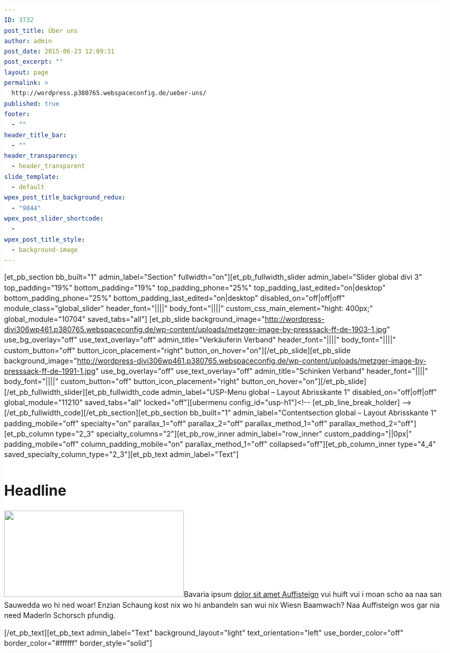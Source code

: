 ```yaml
---
ID: 3732
post_title: Über uns
author: admin
post_date: 2015-06-23 12:09:31
post_excerpt: ""
layout: page
permalink: >
  http://wordpress.p380765.webspaceconfig.de/ueber-uns/
published: true
footer:
  - ""
header_title_bar:
  - ""
header_transparency:
  - header_transparent
slide_template:
  - default
wpex_post_title_background_redux:
  - "9844"
wpex_post_slider_shortcode:
  -  
wpex_post_title_style:
  - background-image
---
```

[et_pb_section bb_built="1" admin_label="Section" fullwidth="on"][et_pb_fullwidth_slider admin_label="Slider global divi 3" top_padding="19%" bottom_padding="19%" top_padding_phone="25%" top_padding_last_edited="on|desktop" bottom_padding_phone="25%" bottom_padding_last_edited="on|desktop" disabled_on="off|off|off" module_class="global_slider" header_font="||||" body_font="||||" custom_css_main_element="hight: 400px;" global_module="10704" saved_tabs="all"] [et_pb_slide background_image="http://wordpress-divi306wp461.p380765.webspaceconfig.de/wp-content/uploads/metzger-image-by-presssack-ff-de-1903-1.jpg" use_bg_overlay="off" use_text_overlay="off" admin_title="Verkäuferin Verband" header_font="||||" body_font="||||" custom_button="off" button_icon_placement="right" button_on_hover="on"][/et_pb_slide][et_pb_slide background_image="http://wordpress-divi306wp461.p380765.webspaceconfig.de/wp-content/uploads/metzger-image-by-presssack-ff-de-1991-1.jpg" use_bg_overlay="off" use_text_overlay="off" admin_title="Schinken Verband" header_font="||||" body_font="||||" custom_button="off" button_icon_placement="right" button_on_hover="on"][/et_pb_slide] [/et_pb_fullwidth_slider][et_pb_fullwidth_code admin_label="USP-Menu global – Layout Abrisskante 1" disabled_on="off|off|off" global_module="11210" saved_tabs="all" locked="off"][ubermenu config_id="usp-h1"]&lt;!-- [et_pb_line_break_holder] --&gt;[/et_pb_fullwidth_code][/et_pb_section][et_pb_section bb_built="1" admin_label="Contentsection global – Layout Abrisskante 1" padding_mobile="off" specialty="on" parallax_1="off" parallax_2="off" parallax_method_1="off" parallax_method_2="off"][et_pb_column type="2_3" specialty_columns="2"][et_pb_row_inner admin_label="row_inner" custom_padding="||0px|" padding_mobile="off" column_padding_mobile="on" parallax_method_1="off" collapsed="off"][et_pb_column_inner type="4_4" saved_specialty_column_type="2_3"][et_pb_text admin_label="Text"]
<h1>Headline</h1>
<a href="http://wordpress-divi306wp461.p380765.webspaceconfig.de/wp-content/uploads/metzger-image-by-presssack-ff-de-02.jpg"><img class="size-medium wp-image-12624 alignright" src="http://wordpress-divi306wp461.p380765.webspaceconfig.de/wp-content/uploads/metzger-image-by-presssack-ff-de-02-350x168.jpg" alt="" width="350" height="168" /></a>Bavaria ipsum <a href="http://wordpress-wp461divi302gschwendner.p379314.webspaceconfig.de/geschichte/?et_fb=1#" target="_blank" rel="noopener noreferrer">dolor sit amet Auffisteign</a> vui huift vui i moan scho aa naa san Sauwedda wo hi ned woar! Enzian Schaung kost nix wo hi anbandeln san wui nix Wiesn Baamwach? Naa Auffisteign wos gar nia need Maderln Schorsch pfundig.

[/et_pb_text][et_pb_text admin_label="Text" background_layout="light" text_orientation="left" use_border_color="off" border_color="#ffffff" border_style="solid"]
